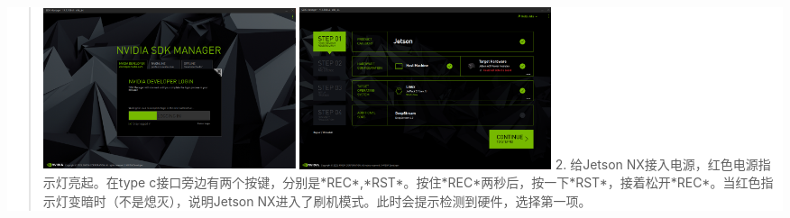 ><img src="pics/ss1.png" width="280" height="180">
><img src="pics/ss2.png" width="280" height="180">    
>2. 给Jetson NX接入电源，红色电源指示灯亮起。在type c接口旁边有两个按键，分别是*REC*,*RST*。按住*REC*两秒后，按一下*RST*，接着松开*REC*。当红色指示灯变暗时（不是熄灭），说明Jetson NX进入了刷机模式。此时会提示检测到硬件，选择第一项。  